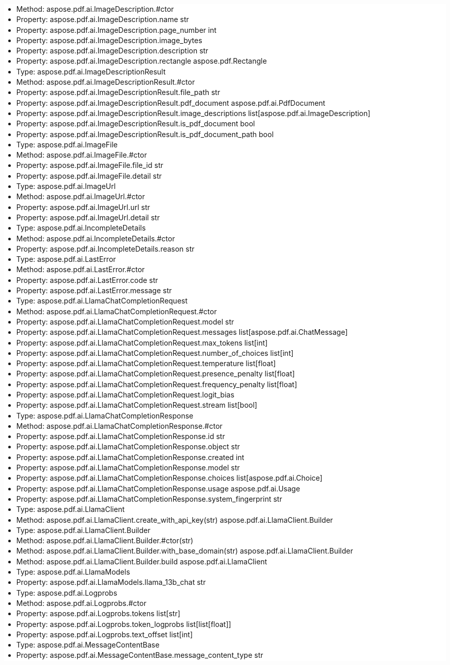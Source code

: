 * Method: aspose.pdf.ai.ImageDescription.#ctor 
* Property: aspose.pdf.ai.ImageDescription.name str
* Property: aspose.pdf.ai.ImageDescription.page_number int
* Property: aspose.pdf.ai.ImageDescription.image_bytes 
* Property: aspose.pdf.ai.ImageDescription.description str
* Property: aspose.pdf.ai.ImageDescription.rectangle aspose.pdf.Rectangle
* Type: aspose.pdf.ai.ImageDescriptionResult
* Method: aspose.pdf.ai.ImageDescriptionResult.#ctor 
* Property: aspose.pdf.ai.ImageDescriptionResult.file_path str
* Property: aspose.pdf.ai.ImageDescriptionResult.pdf_document aspose.pdf.ai.PdfDocument
* Property: aspose.pdf.ai.ImageDescriptionResult.image_descriptions list[aspose.pdf.ai.ImageDescription]
* Property: aspose.pdf.ai.ImageDescriptionResult.is_pdf_document bool
* Property: aspose.pdf.ai.ImageDescriptionResult.is_pdf_document_path bool
* Type: aspose.pdf.ai.ImageFile
* Method: aspose.pdf.ai.ImageFile.#ctor 
* Property: aspose.pdf.ai.ImageFile.file_id str
* Property: aspose.pdf.ai.ImageFile.detail str
* Type: aspose.pdf.ai.ImageUrl
* Method: aspose.pdf.ai.ImageUrl.#ctor 
* Property: aspose.pdf.ai.ImageUrl.url str
* Property: aspose.pdf.ai.ImageUrl.detail str
* Type: aspose.pdf.ai.IncompleteDetails
* Method: aspose.pdf.ai.IncompleteDetails.#ctor 
* Property: aspose.pdf.ai.IncompleteDetails.reason str
* Type: aspose.pdf.ai.LastError
* Method: aspose.pdf.ai.LastError.#ctor 
* Property: aspose.pdf.ai.LastError.code str
* Property: aspose.pdf.ai.LastError.message str
* Type: aspose.pdf.ai.LlamaChatCompletionRequest
* Method: aspose.pdf.ai.LlamaChatCompletionRequest.#ctor 
* Property: aspose.pdf.ai.LlamaChatCompletionRequest.model str
* Property: aspose.pdf.ai.LlamaChatCompletionRequest.messages list[aspose.pdf.ai.ChatMessage]
* Property: aspose.pdf.ai.LlamaChatCompletionRequest.max_tokens list[int]
* Property: aspose.pdf.ai.LlamaChatCompletionRequest.number_of_choices list[int]
* Property: aspose.pdf.ai.LlamaChatCompletionRequest.temperature list[float]
* Property: aspose.pdf.ai.LlamaChatCompletionRequest.presence_penalty list[float]
* Property: aspose.pdf.ai.LlamaChatCompletionRequest.frequency_penalty list[float]
* Property: aspose.pdf.ai.LlamaChatCompletionRequest.logit_bias 
* Property: aspose.pdf.ai.LlamaChatCompletionRequest.stream list[bool]
* Type: aspose.pdf.ai.LlamaChatCompletionResponse
* Method: aspose.pdf.ai.LlamaChatCompletionResponse.#ctor 
* Property: aspose.pdf.ai.LlamaChatCompletionResponse.id str
* Property: aspose.pdf.ai.LlamaChatCompletionResponse.object str
* Property: aspose.pdf.ai.LlamaChatCompletionResponse.created int
* Property: aspose.pdf.ai.LlamaChatCompletionResponse.model str
* Property: aspose.pdf.ai.LlamaChatCompletionResponse.choices list[aspose.pdf.ai.Choice]
* Property: aspose.pdf.ai.LlamaChatCompletionResponse.usage aspose.pdf.ai.Usage
* Property: aspose.pdf.ai.LlamaChatCompletionResponse.system_fingerprint str
* Type: aspose.pdf.ai.LlamaClient
* Method: aspose.pdf.ai.LlamaClient.create_with_api_key(str) aspose.pdf.ai.LlamaClient.Builder
* Type: aspose.pdf.ai.LlamaClient.Builder
* Method: aspose.pdf.ai.LlamaClient.Builder.#ctor(str) 
* Method: aspose.pdf.ai.LlamaClient.Builder.with_base_domain(str) aspose.pdf.ai.LlamaClient.Builder
* Method: aspose.pdf.ai.LlamaClient.Builder.build aspose.pdf.ai.LlamaClient
* Type: aspose.pdf.ai.LlamaModels
* Property: aspose.pdf.ai.LlamaModels.llama_13b_chat str
* Type: aspose.pdf.ai.Logprobs
* Method: aspose.pdf.ai.Logprobs.#ctor 
* Property: aspose.pdf.ai.Logprobs.tokens list[str]
* Property: aspose.pdf.ai.Logprobs.token_logprobs list[list[float]]
* Property: aspose.pdf.ai.Logprobs.text_offset list[int]
* Type: aspose.pdf.ai.MessageContentBase
* Property: aspose.pdf.ai.MessageContentBase.message_content_type str